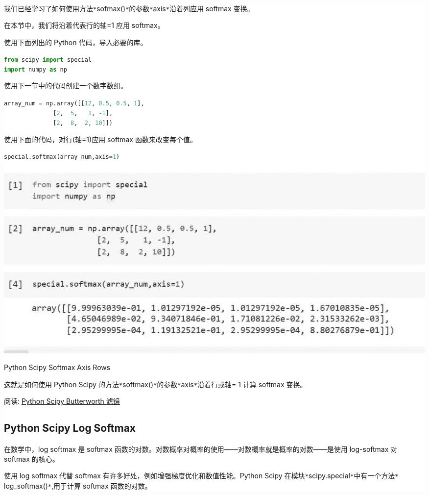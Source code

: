 我们已经学习了如何使用方法`*`sofmax()`*`的参数`*`axis`*`沿着列应用 softmax 变换。

在本节中，我们将沿着代表行的轴=1 应用 softmax。

使用下面列出的 Python 代码，导入必要的库。

```py
from scipy import special
import numpy as np
```

使用下一节中的代码创建一个数字数组。

```py
array_num = np.array([[12, 0.5, 0.5, 1],
              [2,  5,   1, -1],
              [2,  8,  2, 10]])
```

使用下面的代码，对行(轴=1)应用 softmax 函数来改变每个值。

```py
special.softmax(array_num,axis=1)
```

![Python Scipy Softmax Axis Rows](img/85229a778c21e4cc774e0dc3fa7bcf49.png "Python Scipy Softmax Axis Rows")

Python Scipy Softmax Axis Rows

这就是如何使用 Python Scipy 的方法`*`softmax()`*`的参数`*`axis`*`沿着行或轴= 1 计算 softmax 变换。

阅读: [Python Scipy Butterworth 滤镜](https://pythonguides.com/python-scipy-butterworth-filter/)

## Python Scipy Log Softmax

在数学中，log softmax 是 softmax 函数的对数。对数概率对概率的使用——对数概率就是概率的对数——是使用 log-softmax 对 softmax 的核心。

使用 log softmax 代替 softmax 有许多好处，例如增强梯度优化和数值性能。Python Scipy 在模块`*`scipy.special`*`中有一个方法`*`log_softmax()`*`,用于计算 softmax 函数的对数。
